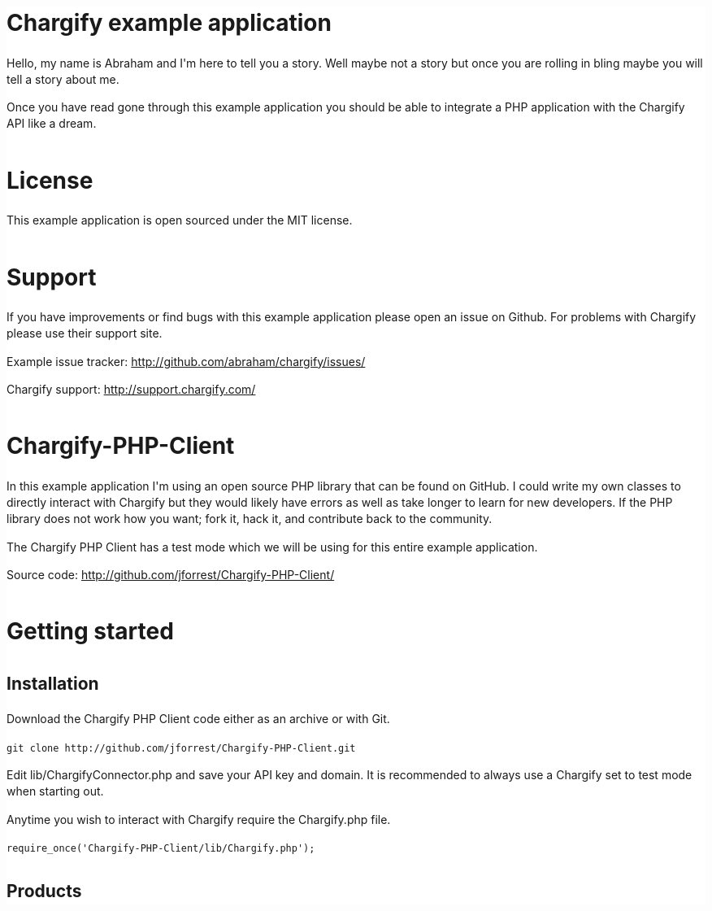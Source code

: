Chargify example application
============================

Hello, my name is Abraham and I'm here to tell you a story. Well maybe not a
story but once you are rolling in bling maybe you will tell a story about me.

Once you have read gone through this example application you should be able to
integrate a PHP application with the Chargify API like a dream.


License
=======

This example application is open sourced under the MIT license.


Support
=======

If you have improvements or find bugs with this example application please open
an issue on Github. For problems with Chargify please use their support site.

Example issue tracker: <http://github.com/abraham/chargify/issues/>

Chargify support: <http://support.chargify.com/>


Chargify-PHP-Client
===================

In this example application I'm using an open source PHP library that can be
found on GitHub. I could write my own classes to directly interact with Chargify
but they would likely have errors as well as take longer to learn for new
developers. If the PHP library does not work how you want; fork it, hack it, and
contribute back to the community.

The Chargify PHP Client has a test mode which we will be using for this entire 
example application. 

Source code: <http://github.com/jforrest/Chargify-PHP-Client/>


Getting started
===============


Installation
------------

Download the Chargify PHP Client code either as an archive or with Git.

    git clone http://github.com/jforrest/Chargify-PHP-Client.git 

Edit lib/ChargifyConnector.php and save your API key and domain. It is 
recommended to always use a Chargify set to test mode when starting out.

Anytime you wish to interact with Chargify require the Chargify.php file.

    require_once('Chargify-PHP-Client/lib/Chargify.php');


Products
--------
